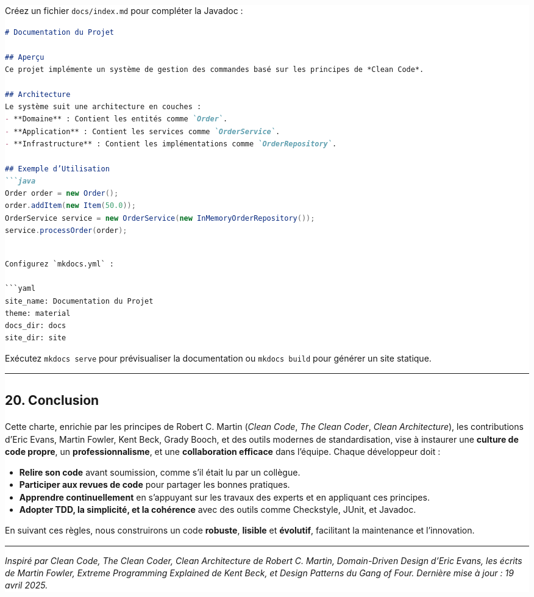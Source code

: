 Créez un fichier `docs/index.md` pour compléter la Javadoc :

```markdown
# Documentation du Projet

## Aperçu
Ce projet implémente un système de gestion des commandes basé sur les principes de *Clean Code*.

## Architecture
Le système suit une architecture en couches :
- **Domaine** : Contient les entités comme `Order`.
- **Application** : Contient les services comme `OrderService`.
- **Infrastructure** : Contient les implémentations comme `OrderRepository`.

## Exemple d’Utilisation
```java
Order order = new Order();
order.addItem(new Item(50.0));
OrderService service = new OrderService(new InMemoryOrderRepository());
service.processOrder(order);
```

```

Configurez `mkdocs.yml` :

```yaml
site_name: Documentation du Projet
theme: material
docs_dir: docs
site_dir: site
```

Exécutez `mkdocs serve` pour prévisualiser la documentation ou `mkdocs build` pour générer un site statique.

---

## 20. Conclusion

Cette charte, enrichie par les principes de Robert C. Martin (*Clean Code*, *The Clean Coder*, *Clean Architecture*), les contributions d’Eric Evans, Martin Fowler, Kent Beck, Grady Booch, et des outils modernes de standardisation, vise à instaurer une **culture de code propre**, un **professionnalisme**, et une **collaboration efficace** dans l’équipe. Chaque développeur doit :

- **Relire son code** avant soumission, comme s’il était lu par un collègue.
- **Participer aux revues de code** pour partager les bonnes pratiques.
- **Apprendre continuellement** en s’appuyant sur les travaux des experts et en appliquant ces principes.
- **Adopter TDD, la simplicité, et la cohérence** avec des outils comme Checkstyle, JUnit, et Javadoc.

En suivant ces règles, nous construirons un code **robuste**, **lisible** et **évolutif**, facilitant la maintenance et l’innovation.

---

*Inspiré par Clean Code, The Clean Coder, Clean Architecture de Robert C. Martin, Domain-Driven Design d’Eric Evans, les écrits de Martin Fowler, Extreme Programming Explained de Kent Beck, et Design Patterns du Gang of Four. Dernière mise à jour : 19 avril 2025.*